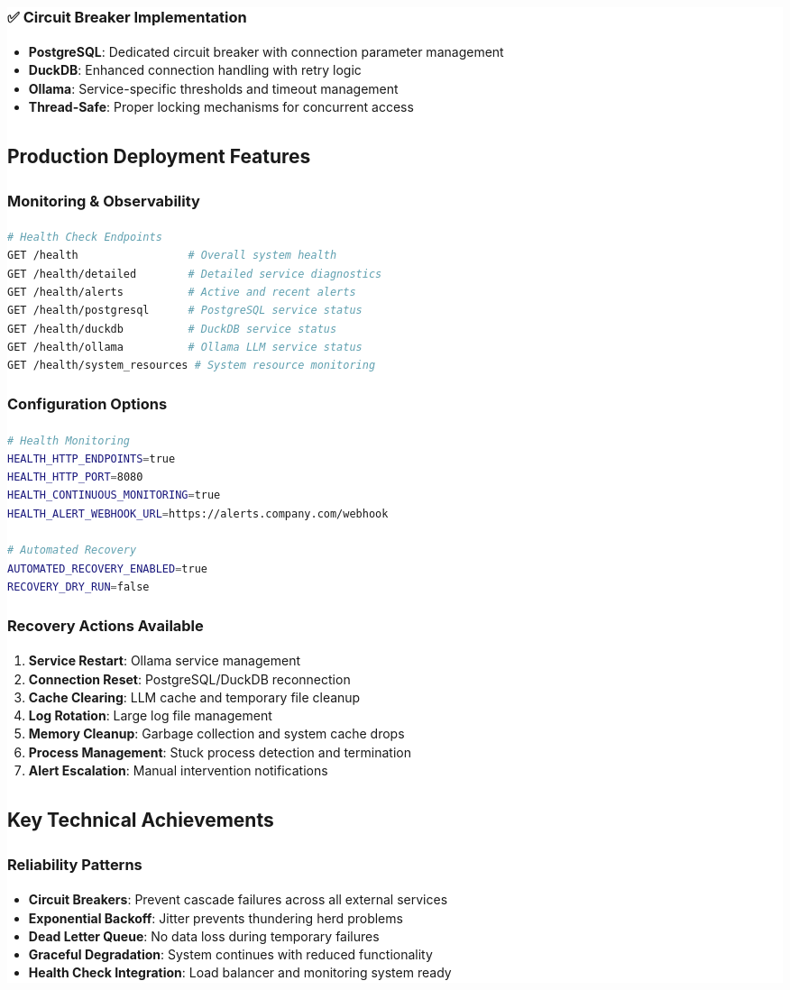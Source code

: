 ### ✅ Circuit Breaker Implementation
- **PostgreSQL**: Dedicated circuit breaker with connection parameter management
- **DuckDB**: Enhanced connection handling with retry logic  
- **Ollama**: Service-specific thresholds and timeout management
- **Thread-Safe**: Proper locking mechanisms for concurrent access

## Production Deployment Features

### Monitoring & Observability
```bash
# Health Check Endpoints
GET /health                 # Overall system health
GET /health/detailed        # Detailed service diagnostics
GET /health/alerts          # Active and recent alerts
GET /health/postgresql      # PostgreSQL service status
GET /health/duckdb          # DuckDB service status
GET /health/ollama          # Ollama LLM service status
GET /health/system_resources # System resource monitoring
```

### Configuration Options
```bash
# Health Monitoring
HEALTH_HTTP_ENDPOINTS=true
HEALTH_HTTP_PORT=8080
HEALTH_CONTINUOUS_MONITORING=true
HEALTH_ALERT_WEBHOOK_URL=https://alerts.company.com/webhook

# Automated Recovery  
AUTOMATED_RECOVERY_ENABLED=true
RECOVERY_DRY_RUN=false
```

### Recovery Actions Available
1. **Service Restart**: Ollama service management
2. **Connection Reset**: PostgreSQL/DuckDB reconnection
3. **Cache Clearing**: LLM cache and temporary file cleanup
4. **Log Rotation**: Large log file management
5. **Memory Cleanup**: Garbage collection and system cache drops
6. **Process Management**: Stuck process detection and termination
7. **Alert Escalation**: Manual intervention notifications

## Key Technical Achievements

### Reliability Patterns
- **Circuit Breakers**: Prevent cascade failures across all external services
- **Exponential Backoff**: Jitter prevents thundering herd problems
- **Dead Letter Queue**: No data loss during temporary failures
- **Graceful Degradation**: System continues with reduced functionality
- **Health Check Integration**: Load balancer and monitoring system ready
